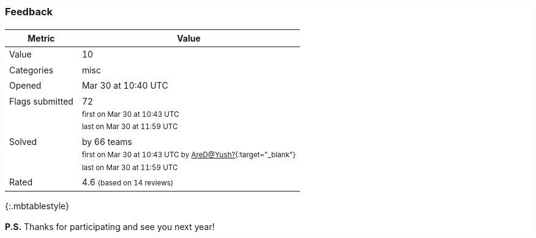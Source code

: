 ### Feedback

| Metric | Value |
| ------ | ----- |
| Value | 10 |
| Categories | misc |
| Opened | Mar 30 at 10:40 UTC |
| Flags submitted | 72<br><small>first on Mar 30 at 10:43 UTC</small><br><small>last on Mar 30 at 11:59 UTC</small> |
| Solved | by 66 teams<br><small>first on Mar 30 at 10:43 UTC by [AreD@Yush?](https://ctftime.org/team/){:target="_blank"}</small><br><small>last on Mar 30 at 11:59 UTC</small> |
| Rated | <span class="review-good">4.6</span> <small>(based on 14 reviews)</small> |
{:.mbtablestyle}

**P.S.** Thanks for participating and see you next year!
